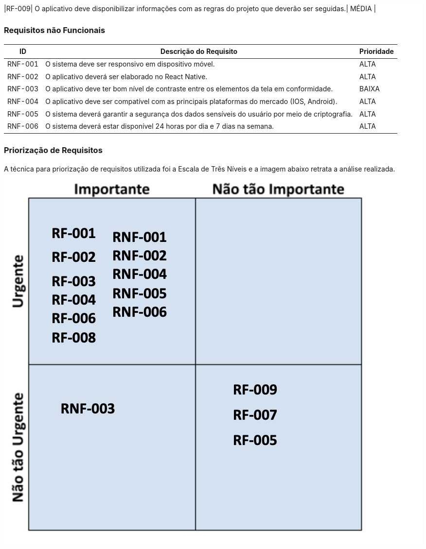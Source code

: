 |RF-009| O aplicativo deve disponibilizar informações com as regras do projeto que deverão ser seguidas.| MÉDIA    |    

### Requisitos não Funcionais

|ID     | Descrição do Requisito  |Prioridade |
|-------|-------------------------|----|
|RNF-001| O sistema deve ser responsivo em dispositivo móvel. | ALTA | 
|RNF-002| O aplicativo deverá ser elaborado no React Native.  |  ALTA | 
|RNF-003| O aplicativo deve ter bom nível de contraste entre os elementos da tela em conformidade. | BAIXA|
|RNF-004| O aplicativo deve ser compatível com as principais plataformas do mercado (IOS, Android).| ALTA|
|RNF-005| O sistema deverá garantir a segurança dos dados sensíveis do usuário por meio de criptografia.| ALTA |
|RNF-006| O sistema deverá estar disponível 24 horas por dia e 7 dias na semana. | ALTA |

### Priorização de Requisitos

A técnica para priorização de requisitos utilizada foi a Escala de Três Níveis e a imagem abaixo retrata a análise realizada.

<img src="img/PriorizacaoRequisitos1.png">
